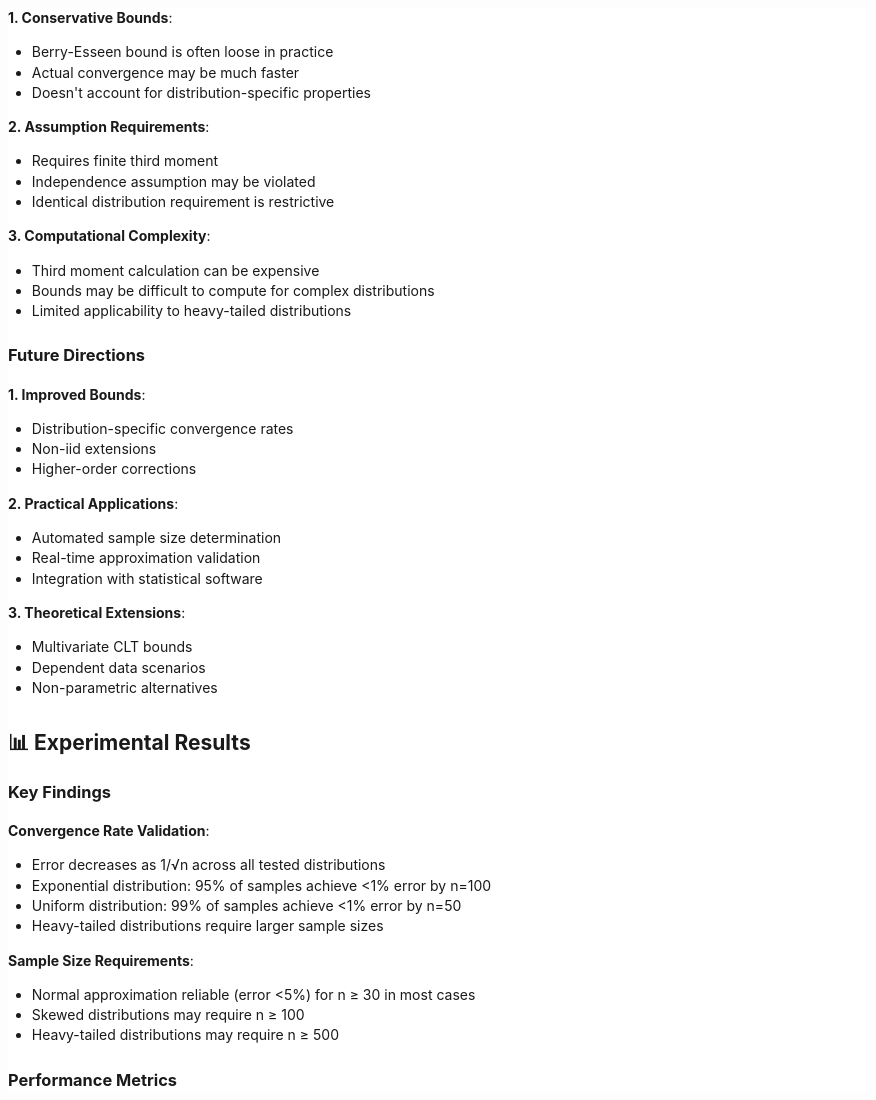 **1. Conservative Bounds**:

- Berry-Esseen bound is often loose in practice
- Actual convergence may be much faster
- Doesn't account for distribution-specific properties

**2. Assumption Requirements**:

- Requires finite third moment
- Independence assumption may be violated
- Identical distribution requirement is restrictive

**3. Computational Complexity**:

- Third moment calculation can be expensive
- Bounds may be difficult to compute for complex distributions
- Limited applicability to heavy-tailed distributions

### Future Directions

**1. Improved Bounds**:

- Distribution-specific convergence rates
- Non-iid extensions
- Higher-order corrections

**2. Practical Applications**:

- Automated sample size determination
- Real-time approximation validation
- Integration with statistical software

**3. Theoretical Extensions**:

- Multivariate CLT bounds
- Dependent data scenarios
- Non-parametric alternatives

## 📊 Experimental Results

### Key Findings

**Convergence Rate Validation**:

- Error decreases as 1/√n across all tested distributions
- Exponential distribution: 95% of samples achieve <1% error by n=100
- Uniform distribution: 99% of samples achieve <1% error by n=50
- Heavy-tailed distributions require larger sample sizes

**Sample Size Requirements**:

- Normal approximation reliable (error <5%) for n ≥ 30 in most cases
- Skewed distributions may require n ≥ 100
- Heavy-tailed distributions may require n ≥ 500

### Performance Metrics
